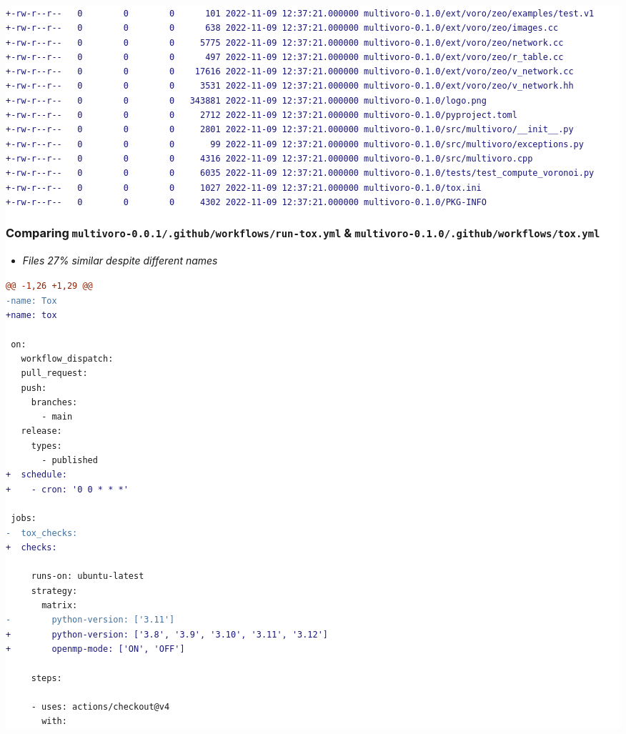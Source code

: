 ```diff
+-rw-r--r--   0        0        0      101 2022-11-09 12:37:21.000000 multivoro-0.1.0/ext/voro/zeo/examples/test.v1
+-rw-r--r--   0        0        0      638 2022-11-09 12:37:21.000000 multivoro-0.1.0/ext/voro/zeo/images.cc
+-rw-r--r--   0        0        0     5775 2022-11-09 12:37:21.000000 multivoro-0.1.0/ext/voro/zeo/network.cc
+-rw-r--r--   0        0        0      497 2022-11-09 12:37:21.000000 multivoro-0.1.0/ext/voro/zeo/r_table.cc
+-rw-r--r--   0        0        0    17616 2022-11-09 12:37:21.000000 multivoro-0.1.0/ext/voro/zeo/v_network.cc
+-rw-r--r--   0        0        0     3531 2022-11-09 12:37:21.000000 multivoro-0.1.0/ext/voro/zeo/v_network.hh
+-rw-r--r--   0        0        0   343881 2022-11-09 12:37:21.000000 multivoro-0.1.0/logo.png
+-rw-r--r--   0        0        0     2712 2022-11-09 12:37:21.000000 multivoro-0.1.0/pyproject.toml
+-rw-r--r--   0        0        0     2801 2022-11-09 12:37:21.000000 multivoro-0.1.0/src/multivoro/__init__.py
+-rw-r--r--   0        0        0       99 2022-11-09 12:37:21.000000 multivoro-0.1.0/src/multivoro/exceptions.py
+-rw-r--r--   0        0        0     4316 2022-11-09 12:37:21.000000 multivoro-0.1.0/src/multivoro.cpp
+-rw-r--r--   0        0        0     6035 2022-11-09 12:37:21.000000 multivoro-0.1.0/tests/test_compute_voronoi.py
+-rw-r--r--   0        0        0     1027 2022-11-09 12:37:21.000000 multivoro-0.1.0/tox.ini
+-rw-r--r--   0        0        0     4302 2022-11-09 12:37:21.000000 multivoro-0.1.0/PKG-INFO
```

### Comparing `multivoro-0.0.1/.github/workflows/run-tox.yml` & `multivoro-0.1.0/.github/workflows/tox.yml`

 * *Files 27% similar despite different names*

```diff
@@ -1,26 +1,29 @@
-name: Tox
+name: tox
 
 on:
   workflow_dispatch:
   pull_request:
   push:
     branches:
       - main
   release:
     types:
       - published
+  schedule:
+    - cron: '0 0 * * *'
 
 jobs:
-  tox_checks:
+  checks:
 
     runs-on: ubuntu-latest
     strategy:
       matrix:
-        python-version: ['3.11']
+        python-version: ['3.8', '3.9', '3.10', '3.11', '3.12']
+        openmp-mode: ['ON', 'OFF']
 
     steps:
 
     - uses: actions/checkout@v4
       with:
```